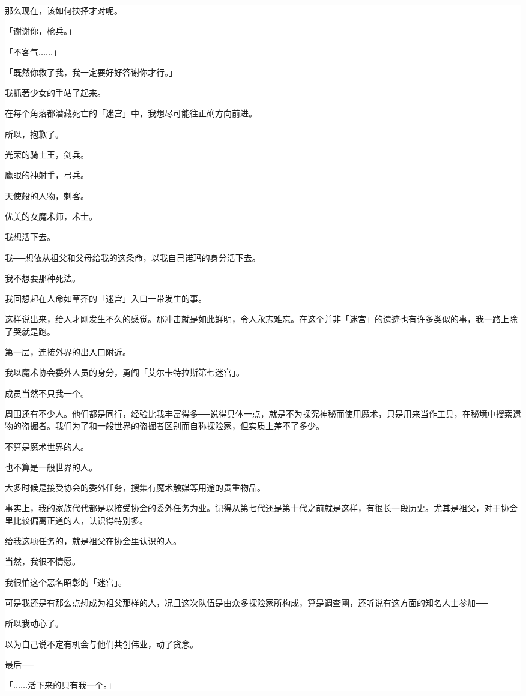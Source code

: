 那么现在，该如何抉择才对呢。

「谢谢你，枪兵。」

「不客气……」

「既然你救了我，我一定要好好答谢你才行。」

我抓著少女的手站了起来。

在每个角落都潜藏死亡的「迷宫」中，我想尽可能往正确方向前进。

所以，抱歉了。

光荣的骑士王，剑兵。

鹰眼的神射手，弓兵。

天使般的人物，刺客。

优美的女魔术师，术士。

我想活下去。

我──想依从祖父和父母给我的这条命，以我自己诺玛的身分活下去。

我不想要那种死法。

我回想起在人命如草芥的「迷宫」入口一带发生的事。

这样说出来，给人才刚发生不久的感觉。那冲击就是如此鲜明，令人永志难忘。在这个并非「迷宫」的遗迹也有许多类似的事，我一路上除了哭就是跑。

第一层，连接外界的出入口附近。

我以魔术协会委外人员的身分，勇闯「艾尔卡特拉斯第七迷宫」。

成员当然不只我一个。

周围还有不少人。他们都是同行，经验比我丰富得多──说得具体一点，就是不为探究神秘而使用魔术，只是用来当作工具，在秘境中搜索遗物的盗掘者。我们为了和一般世界的盗掘者区别而自称探险家，但实质上差不了多少。

不算是魔术世界的人。

也不算是一般世界的人。

大多时候是接受协会的委外任务，搜集有魔术触媒等用途的贵重物品。

事实上，我的家族代代都是以接受协会的委外任务为业。记得从第七代还是第十代之前就是这样，有很长一段历史。尤其是祖父，对于协会里比较偏离正道的人，认识得特别多。

给我这项任务的，就是祖父在协会里认识的人。

当然，我很不情愿。

我很怕这个恶名昭彰的「迷宫」。

可是我还是有那么点想成为祖父那样的人，况且这次队伍是由众多探险家所构成，算是调查圑，还听说有这方面的知名人士参加──

所以我动心了。

以为自己说不定有机会与他们共创伟业，动了贪念。

最后──

「……活下来的只有我一个。」
